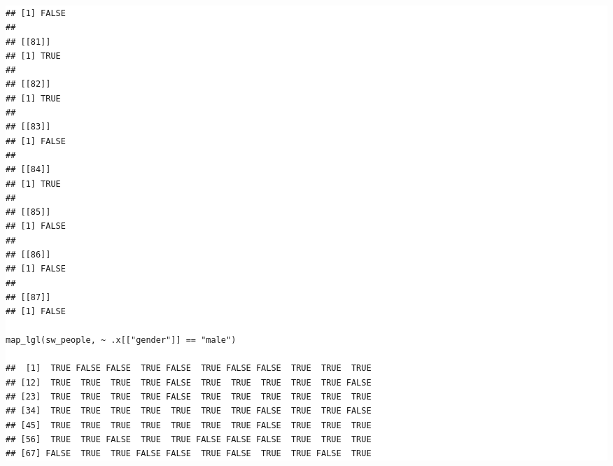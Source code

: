     ## [1] FALSE
    ## 
    ## [[81]]
    ## [1] TRUE
    ## 
    ## [[82]]
    ## [1] TRUE
    ## 
    ## [[83]]
    ## [1] FALSE
    ## 
    ## [[84]]
    ## [1] TRUE
    ## 
    ## [[85]]
    ## [1] FALSE
    ## 
    ## [[86]]
    ## [1] FALSE
    ## 
    ## [[87]]
    ## [1] FALSE

    map_lgl(sw_people, ~ .x[["gender"]] == "male")

    ##  [1]  TRUE FALSE FALSE  TRUE FALSE  TRUE FALSE FALSE  TRUE  TRUE  TRUE
    ## [12]  TRUE  TRUE  TRUE  TRUE FALSE  TRUE  TRUE  TRUE  TRUE  TRUE FALSE
    ## [23]  TRUE  TRUE  TRUE  TRUE FALSE  TRUE  TRUE  TRUE  TRUE  TRUE  TRUE
    ## [34]  TRUE  TRUE  TRUE  TRUE  TRUE  TRUE  TRUE FALSE  TRUE  TRUE FALSE
    ## [45]  TRUE  TRUE  TRUE  TRUE  TRUE  TRUE  TRUE FALSE  TRUE  TRUE  TRUE
    ## [56]  TRUE  TRUE FALSE  TRUE  TRUE FALSE FALSE FALSE  TRUE  TRUE  TRUE
    ## [67] FALSE  TRUE  TRUE FALSE FALSE  TRUE FALSE  TRUE  TRUE FALSE  TRUE